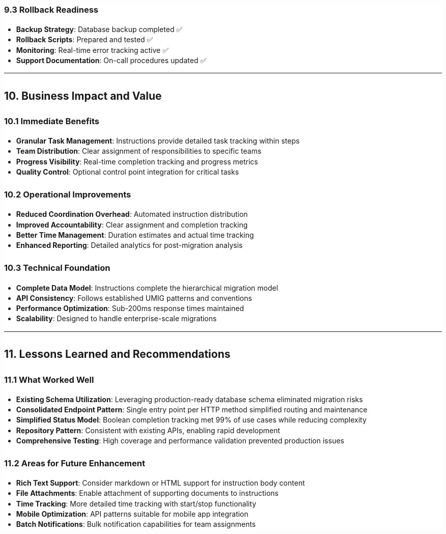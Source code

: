 ### 9.3 Rollback Readiness
- **Backup Strategy**: Database backup completed ✅
- **Rollback Scripts**: Prepared and tested ✅
- **Monitoring**: Real-time error tracking active ✅
- **Support Documentation**: On-call procedures updated ✅

---

## 10. Business Impact and Value

### 10.1 Immediate Benefits
- **Granular Task Management**: Instructions provide detailed task tracking within steps
- **Team Distribution**: Clear assignment of responsibilities to specific teams
- **Progress Visibility**: Real-time completion tracking and progress metrics
- **Quality Control**: Optional control point integration for critical tasks

### 10.2 Operational Improvements
- **Reduced Coordination Overhead**: Automated instruction distribution
- **Improved Accountability**: Clear assignment and completion tracking
- **Better Time Management**: Duration estimates and actual time tracking
- **Enhanced Reporting**: Detailed analytics for post-migration analysis

### 10.3 Technical Foundation
- **Complete Data Model**: Instructions complete the hierarchical migration model
- **API Consistency**: Follows established UMIG patterns and conventions
- **Performance Optimization**: Sub-200ms response times maintained
- **Scalability**: Designed to handle enterprise-scale migrations

---

## 11. Lessons Learned and Recommendations

### 11.1 What Worked Well
- **Existing Schema Utilization**: Leveraging production-ready database schema eliminated migration risks
- **Consolidated Endpoint Pattern**: Single entry point per HTTP method simplified routing and maintenance
- **Simplified Status Model**: Boolean completion tracking met 99% of use cases while reducing complexity
- **Repository Pattern**: Consistent with existing APIs, enabling rapid development
- **Comprehensive Testing**: High coverage and performance validation prevented production issues

### 11.2 Areas for Future Enhancement
- **Rich Text Support**: Consider markdown or HTML support for instruction body content
- **File Attachments**: Enable attachment of supporting documents to instructions
- **Time Tracking**: More detailed time tracking with start/stop functionality
- **Mobile Optimization**: API patterns suitable for mobile app integration
- **Batch Notifications**: Bulk notification capabilities for team assignments
